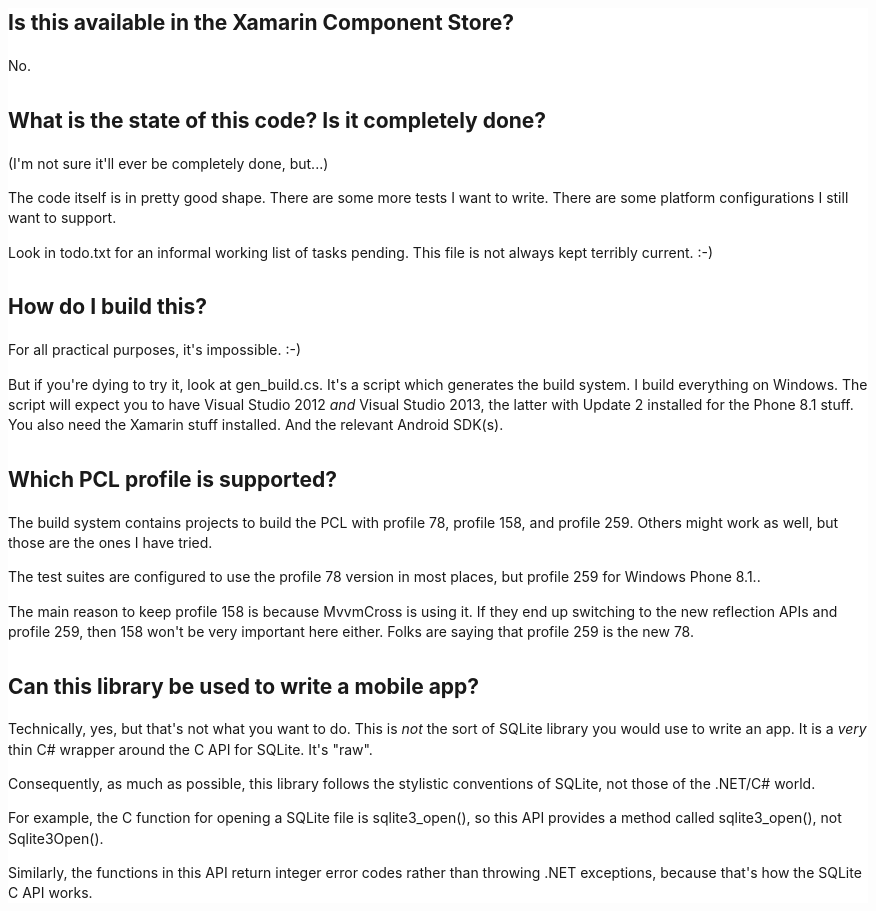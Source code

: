## Is this available in the Xamarin Component Store?

No.

## What is the state of this code?  Is it completely done?

(I'm not sure it'll ever be completely done, but...) 

The code itself is in pretty good shape.
There are some more tests I want to write.  There are some platform configurations
I still want to support.

Look in todo.txt for an informal working list of tasks pending.  This file is not
always kept terribly current.  :-)

## How do I build this?

For all practical purposes, it's impossible.  :-)

But if you're dying to try it, look at gen\_build.cs.  It's a script which
generates the build system.  I build everything on Windows.  The script
will expect you to have Visual Studio 2012 *and* Visual Studio 2013, 
the latter with Update 2 installed for the Phone 8.1 stuff.  You also
need the Xamarin stuff installed.  And the relevant Android SDK(s).

## Which PCL profile is supported?

The build system contains projects to build the PCL with profile 78, 
profile 158, and profile 259.  Others might work as well, but those are the ones I 
have tried.

The test suites are configured to use the profile 78 version in most places, but
profile 259 for Windows Phone 8.1..

The main reason to keep profile 158 is because MvvmCross is using it.  If they
end up switching to the new reflection APIs and profile 259, then 158 won't be
very important here either.  Folks are saying that profile 259 is the new 78.

## Can this library be used to write a mobile app?

Technically, yes, but that's not what you want to do.
This is *not* the sort of SQLite library you would use to write an app.
It is a *very* thin C# wrapper around the C API for SQLite.  It's "raw".

Consequently, as much as
possible, this library follows the stylistic conventions of SQLite, not those of
the .NET/C# world.

For example, the C function for opening a SQLite file
is sqlite3\_open(), so this API provides a method called sqlite3\_open(),
not Sqlite3Open().  

Similarly, the functions in this API return integer error codes
rather than throwing .NET exceptions, because that's how the SQLite C API
works.
